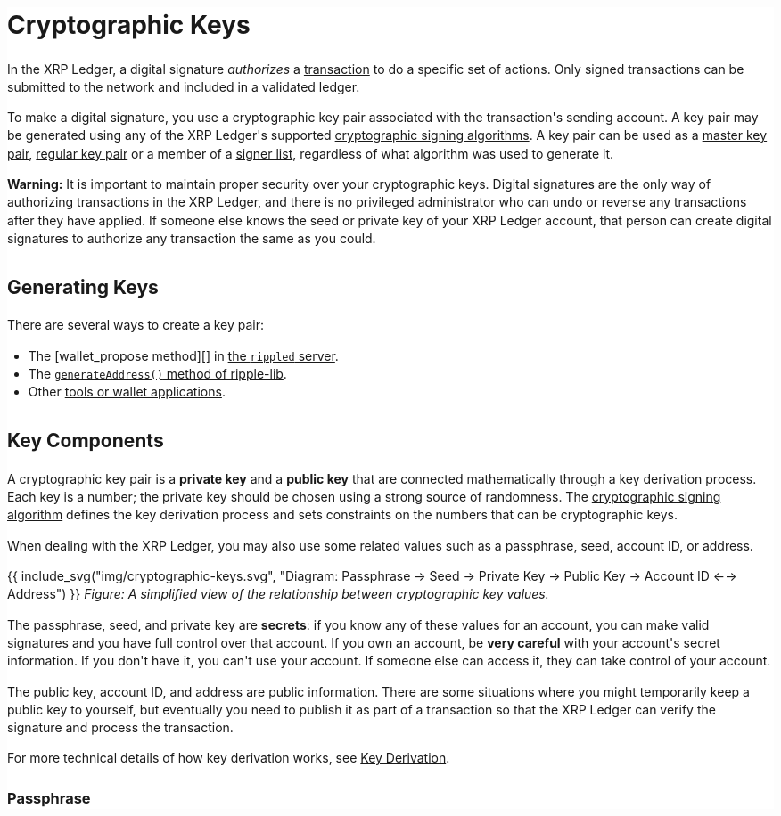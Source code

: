 # Cryptographic Keys

In the XRP Ledger, a digital signature _authorizes_ a [transaction](transaction-basics.html) to do a specific set of actions. Only signed transactions can be submitted to the network and included in a validated ledger.

To make a digital signature, you use a cryptographic key pair associated with the transaction's sending account. A key pair may be generated using any of the XRP Ledger's supported [cryptographic signing algorithms](#signing-algorithms). A key pair can be used as a [master key pair](#master-key-pair), [regular key pair](#regular-key-pair) or a member of a [signer list](multi-signing.html), regardless of what algorithm was used to generate it.

**Warning:** It is important to maintain proper security over your cryptographic keys. Digital signatures are the only way of authorizing transactions in the XRP Ledger, and there is no privileged administrator who can undo or reverse any transactions after they have applied. If someone else knows the seed or private key of your XRP Ledger account, that person can create digital signatures to authorize any transaction the same as you could.

## Generating Keys

There are several ways to create a key pair:

- The [wallet_propose method][] in [the `rippled` server](the-rippled-server.html).
- The [`generateAddress()` method of ripple-lib](rippleapi-reference.html#generateaddress).
- Other [tools or wallet applications](software-ecosystem.html). 


## Key Components

A cryptographic key pair is a **private key** and a **public key** that are connected mathematically through a key derivation process. Each key is a number; the private key should be chosen using a strong source of randomness. The [cryptographic signing algorithm](#signing-algorithms) defines the key derivation process and sets constraints on the numbers that can be cryptographic keys.

When dealing with the XRP Ledger, you may also use some related values such as a passphrase, seed, account ID, or address.

{{ include_svg("img/cryptographic-keys.svg", "Diagram: Passphrase → Seed → Private Key → Public Key → Account ID ←→ Address") }}
_Figure: A simplified view of the relationship between cryptographic key values._

The passphrase, seed, and private key are **secrets**: if you know any of these values for an account, you can make valid signatures and you have full control over that account. If you own an account, be **very careful** with your account's secret information. If you don't have it, you can't use your account. If someone else can access it, they can take control of your account.

The public key, account ID, and address are public information. There are some situations where you might temporarily keep a public key to yourself, but eventually you need to publish it as part of a transaction so that the XRP Ledger can verify the signature and process the transaction.

For more technical details of how key derivation works, see [Key Derivation](#key-derivation).

### Passphrase
